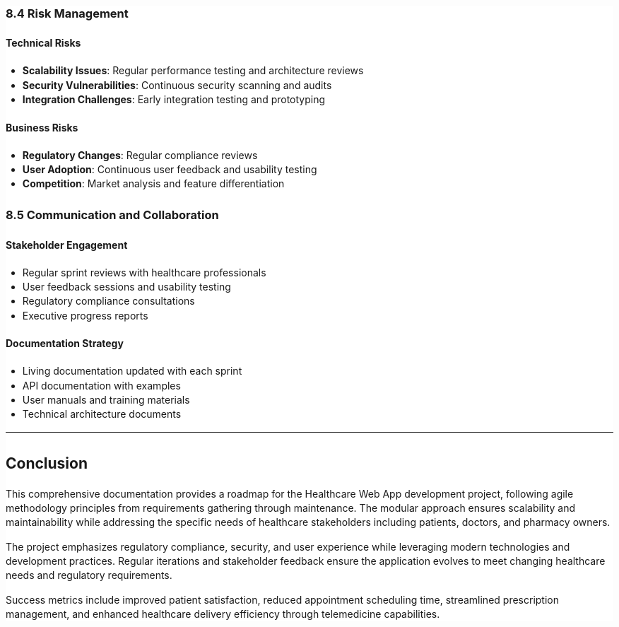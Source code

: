 ### 8.4 Risk Management

#### Technical Risks
- **Scalability Issues**: Regular performance testing and architecture reviews
- **Security Vulnerabilities**: Continuous security scanning and audits
- **Integration Challenges**: Early integration testing and prototyping

#### Business Risks
- **Regulatory Changes**: Regular compliance reviews
- **User Adoption**: Continuous user feedback and usability testing
- **Competition**: Market analysis and feature differentiation

### 8.5 Communication and Collaboration

#### Stakeholder Engagement
- Regular sprint reviews with healthcare professionals
- User feedback sessions and usability testing
- Regulatory compliance consultations
- Executive progress reports

#### Documentation Strategy
- Living documentation updated with each sprint
- API documentation with examples
- User manuals and training materials
- Technical architecture documents

---

## Conclusion

This comprehensive documentation provides a roadmap for the Healthcare Web App development project, following agile methodology principles from requirements gathering through maintenance. The modular approach ensures scalability and maintainability while addressing the specific needs of healthcare stakeholders including patients, doctors, and pharmacy owners.

The project emphasizes regulatory compliance, security, and user experience while leveraging modern technologies and development practices. Regular iterations and stakeholder feedback ensure the application evolves to meet changing healthcare needs and regulatory requirements.

Success metrics include improved patient satisfaction, reduced appointment scheduling time, streamlined prescription management, and enhanced healthcare delivery efficiency through telemedicine capabilities.
